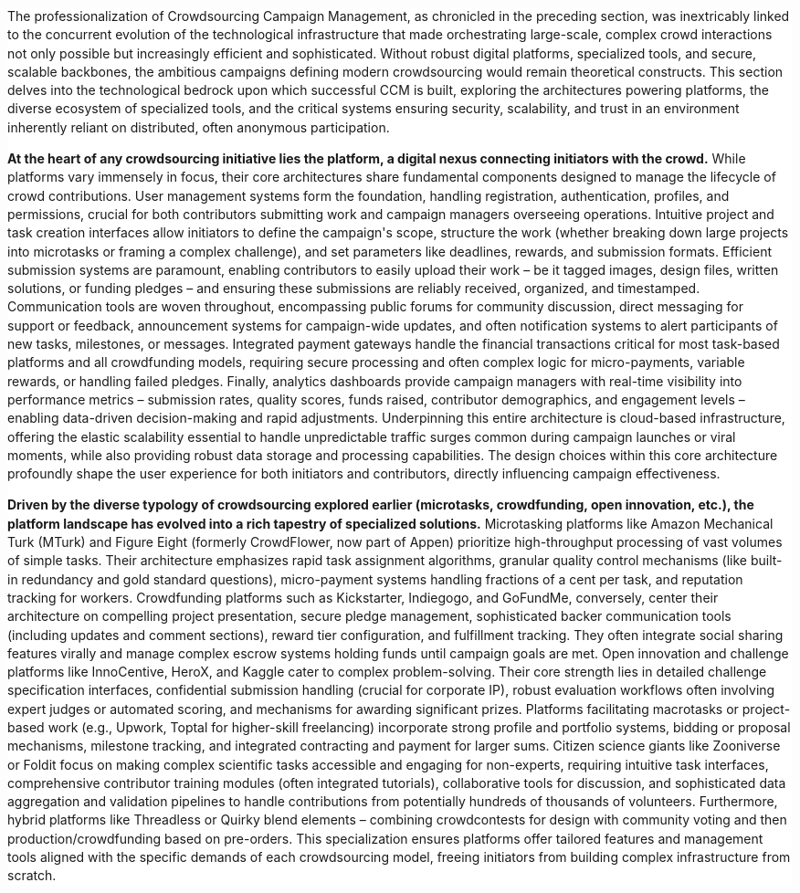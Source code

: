 The professionalization of Crowdsourcing Campaign Management, as chronicled in the preceding section, was inextricably linked to the concurrent evolution of the technological infrastructure that made orchestrating large-scale, complex crowd interactions not only possible but increasingly efficient and sophisticated. Without robust digital platforms, specialized tools, and secure, scalable backbones, the ambitious campaigns defining modern crowdsourcing would remain theoretical constructs. This section delves into the technological bedrock upon which successful CCM is built, exploring the architectures powering platforms, the diverse ecosystem of specialized tools, and the critical systems ensuring security, scalability, and trust in an environment inherently reliant on distributed, often anonymous participation.

**At the heart of any crowdsourcing initiative lies the platform, a digital nexus connecting initiators with the crowd.** While platforms vary immensely in focus, their core architectures share fundamental components designed to manage the lifecycle of crowd contributions. User management systems form the foundation, handling registration, authentication, profiles, and permissions, crucial for both contributors submitting work and campaign managers overseeing operations. Intuitive project and task creation interfaces allow initiators to define the campaign's scope, structure the work (whether breaking down large projects into microtasks or framing a complex challenge), and set parameters like deadlines, rewards, and submission formats. Efficient submission systems are paramount, enabling contributors to easily upload their work – be it tagged images, design files, written solutions, or funding pledges – and ensuring these submissions are reliably received, organized, and timestamped. Communication tools are woven throughout, encompassing public forums for community discussion, direct messaging for support or feedback, announcement systems for campaign-wide updates, and often notification systems to alert participants of new tasks, milestones, or messages. Integrated payment gateways handle the financial transactions critical for most task-based platforms and all crowdfunding models, requiring secure processing and often complex logic for micro-payments, variable rewards, or handling failed pledges. Finally, analytics dashboards provide campaign managers with real-time visibility into performance metrics – submission rates, quality scores, funds raised, contributor demographics, and engagement levels – enabling data-driven decision-making and rapid adjustments. Underpinning this entire architecture is cloud-based infrastructure, offering the elastic scalability essential to handle unpredictable traffic surges common during campaign launches or viral moments, while also providing robust data storage and processing capabilities. The design choices within this core architecture profoundly shape the user experience for both initiators and contributors, directly influencing campaign effectiveness.

**Driven by the diverse typology of crowdsourcing explored earlier (microtasks, crowdfunding, open innovation, etc.), the platform landscape has evolved into a rich tapestry of specialized solutions.** Microtasking platforms like Amazon Mechanical Turk (MTurk) and Figure Eight (formerly CrowdFlower, now part of Appen) prioritize high-throughput processing of vast volumes of simple tasks. Their architecture emphasizes rapid task assignment algorithms, granular quality control mechanisms (like built-in redundancy and gold standard questions), micro-payment systems handling fractions of a cent per task, and reputation tracking for workers. Crowdfunding platforms such as Kickstarter, Indiegogo, and GoFundMe, conversely, center their architecture on compelling project presentation, secure pledge management, sophisticated backer communication tools (including updates and comment sections), reward tier configuration, and fulfillment tracking. They often integrate social sharing features virally and manage complex escrow systems holding funds until campaign goals are met. Open innovation and challenge platforms like InnoCentive, HeroX, and Kaggle cater to complex problem-solving. Their core strength lies in detailed challenge specification interfaces, confidential submission handling (crucial for corporate IP), robust evaluation workflows often involving expert judges or automated scoring, and mechanisms for awarding significant prizes. Platforms facilitating macrotasks or project-based work (e.g., Upwork, Toptal for higher-skill freelancing) incorporate strong profile and portfolio systems, bidding or proposal mechanisms, milestone tracking, and integrated contracting and payment for larger sums. Citizen science giants like Zooniverse or Foldit focus on making complex scientific tasks accessible and engaging for non-experts, requiring intuitive task interfaces, comprehensive contributor training modules (often integrated tutorials), collaborative tools for discussion, and sophisticated data aggregation and validation pipelines to handle contributions from potentially hundreds of thousands of volunteers. Furthermore, hybrid platforms like Threadless or Quirky blend elements – combining crowdcontests for design with community voting and then production/crowdfunding based on pre-orders. This specialization ensures platforms offer tailored features and management tools aligned with the specific demands of each crowdsourcing model, freeing initiators from building complex infrastructure from scratch.
